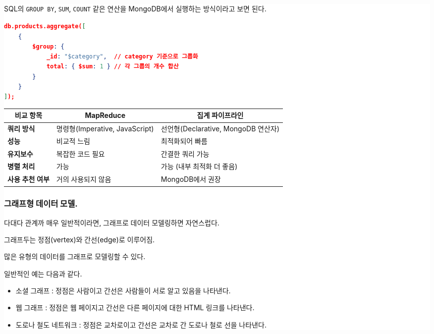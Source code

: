 SQL의 `GROUP BY`, `SUM`, `COUNT` 같은 연산을 MongoDB에서 실행하는 방식이라고 보면 된다.

```json
db.products.aggregate([
    {
        $group: {
            _id: "$category",  // category 기준으로 그룹화
            total: { $sum: 1 } // 각 그룹의 개수 합산
        }
    }
]);
```

| 비교 항목          | MapReduce                      | 집계 파이프라인                     |
| ------------------ | ------------------------------ | ----------------------------------- |
| **쿼리 방식**      | 명령형(Imperative, JavaScript) | 선언형(Declarative, MongoDB 연산자) |
| **성능**           | 비교적 느림                    | 최적화되어 빠름                     |
| **유지보수**       | 복잡한 코드 필요               | 간결한 쿼리 가능                    |
| **병렬 처리**      | 가능                           | 가능 (내부 최적화 더 좋음)          |
| **사용 추천 여부** | 거의 사용되지 않음             | MongoDB에서 권장                    |



### 그래프형 데이터 모델.

다대다 관계까 매우 일반적이라면, 그래프로 데이터 모델링하면 자연스럽다.

그래프두는 정점(vertex)와 간선(edge)로 이루어짐.

많은 유형의 데이터를 그래프로 모델링할 수 있다.

 일반적인 예는 다음과 같다.

* 소셜 그래프 : 정점은 사람이고 간선은 사람들이 서로 알고 있음을 나타낸다.

* 웹 그래프 : 정점은 웹 페이지고 간선은 다른 페이지에 대한 HTML 링크를 나타낸다.

* 도로나 철도 네트워크 : 정점은 교차로이고 간선은 교차로 간 도로나 철로 선을 나타낸다.
